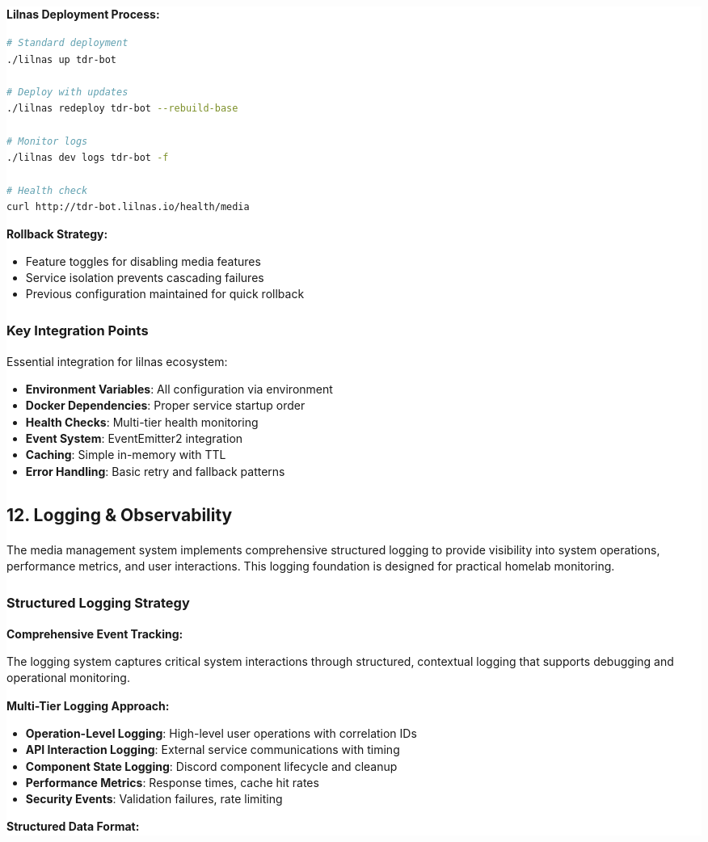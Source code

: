 **Lilnas Deployment Process:**

```bash
# Standard deployment
./lilnas up tdr-bot

# Deploy with updates
./lilnas redeploy tdr-bot --rebuild-base

# Monitor logs
./lilnas dev logs tdr-bot -f

# Health check
curl http://tdr-bot.lilnas.io/health/media
```

**Rollback Strategy:**

- Feature toggles for disabling media features
- Service isolation prevents cascading failures
- Previous configuration maintained for quick rollback

### Key Integration Points

Essential integration for lilnas ecosystem:

- **Environment Variables**: All configuration via environment
- **Docker Dependencies**: Proper service startup order
- **Health Checks**: Multi-tier health monitoring
- **Event System**: EventEmitter2 integration
- **Caching**: Simple in-memory with TTL
- **Error Handling**: Basic retry and fallback patterns

## 12. Logging & Observability

The media management system implements comprehensive structured logging to provide visibility into system operations, performance metrics, and user interactions. This logging foundation is designed for practical homelab monitoring.

### Structured Logging Strategy

**Comprehensive Event Tracking:**

The logging system captures critical system interactions through structured, contextual logging that supports debugging and operational monitoring.

**Multi-Tier Logging Approach:**

- **Operation-Level Logging**: High-level user operations with correlation IDs
- **API Interaction Logging**: External service communications with timing
- **Component State Logging**: Discord component lifecycle and cleanup
- **Performance Metrics**: Response times, cache hit rates
- **Security Events**: Validation failures, rate limiting

**Structured Data Format:**
